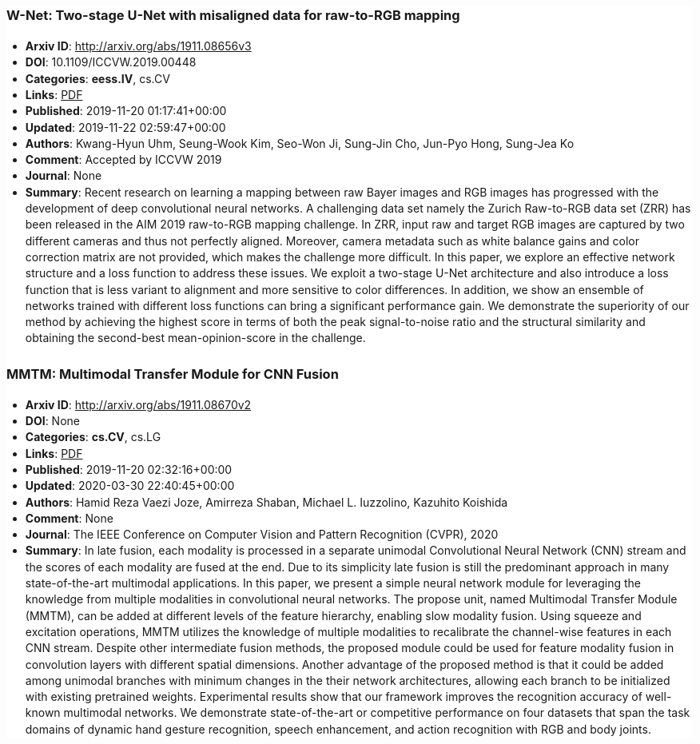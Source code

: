 

### W-Net: Two-stage U-Net with misaligned data for raw-to-RGB mapping
- **Arxiv ID**: http://arxiv.org/abs/1911.08656v3
- **DOI**: 10.1109/ICCVW.2019.00448
- **Categories**: **eess.IV**, cs.CV
- **Links**: [PDF](http://arxiv.org/pdf/1911.08656v3)
- **Published**: 2019-11-20 01:17:41+00:00
- **Updated**: 2019-11-22 02:59:47+00:00
- **Authors**: Kwang-Hyun Uhm, Seung-Wook Kim, Seo-Won Ji, Sung-Jin Cho, Jun-Pyo Hong, Sung-Jea Ko
- **Comment**: Accepted by ICCVW 2019
- **Journal**: None
- **Summary**: Recent research on learning a mapping between raw Bayer images and RGB images has progressed with the development of deep convolutional neural networks. A challenging data set namely the Zurich Raw-to-RGB data set (ZRR) has been released in the AIM 2019 raw-to-RGB mapping challenge. In ZRR, input raw and target RGB images are captured by two different cameras and thus not perfectly aligned. Moreover, camera metadata such as white balance gains and color correction matrix are not provided, which makes the challenge more difficult. In this paper, we explore an effective network structure and a loss function to address these issues. We exploit a two-stage U-Net architecture and also introduce a loss function that is less variant to alignment and more sensitive to color differences. In addition, we show an ensemble of networks trained with different loss functions can bring a significant performance gain. We demonstrate the superiority of our method by achieving the highest score in terms of both the peak signal-to-noise ratio and the structural similarity and obtaining the second-best mean-opinion-score in the challenge.



### MMTM: Multimodal Transfer Module for CNN Fusion
- **Arxiv ID**: http://arxiv.org/abs/1911.08670v2
- **DOI**: None
- **Categories**: **cs.CV**, cs.LG
- **Links**: [PDF](http://arxiv.org/pdf/1911.08670v2)
- **Published**: 2019-11-20 02:32:16+00:00
- **Updated**: 2020-03-30 22:40:45+00:00
- **Authors**: Hamid Reza Vaezi Joze, Amirreza Shaban, Michael L. Iuzzolino, Kazuhito Koishida
- **Comment**: None
- **Journal**: The IEEE Conference on Computer Vision and Pattern Recognition
  (CVPR), 2020
- **Summary**: In late fusion, each modality is processed in a separate unimodal Convolutional Neural Network (CNN) stream and the scores of each modality are fused at the end. Due to its simplicity late fusion is still the predominant approach in many state-of-the-art multimodal applications. In this paper, we present a simple neural network module for leveraging the knowledge from multiple modalities in convolutional neural networks. The propose unit, named Multimodal Transfer Module (MMTM), can be added at different levels of the feature hierarchy, enabling slow modality fusion. Using squeeze and excitation operations, MMTM utilizes the knowledge of multiple modalities to recalibrate the channel-wise features in each CNN stream. Despite other intermediate fusion methods, the proposed module could be used for feature modality fusion in convolution layers with different spatial dimensions. Another advantage of the proposed method is that it could be added among unimodal branches with minimum changes in the their network architectures, allowing each branch to be initialized with existing pretrained weights. Experimental results show that our framework improves the recognition accuracy of well-known multimodal networks. We demonstrate state-of-the-art or competitive performance on four datasets that span the task domains of dynamic hand gesture recognition, speech enhancement, and action recognition with RGB and body joints.
